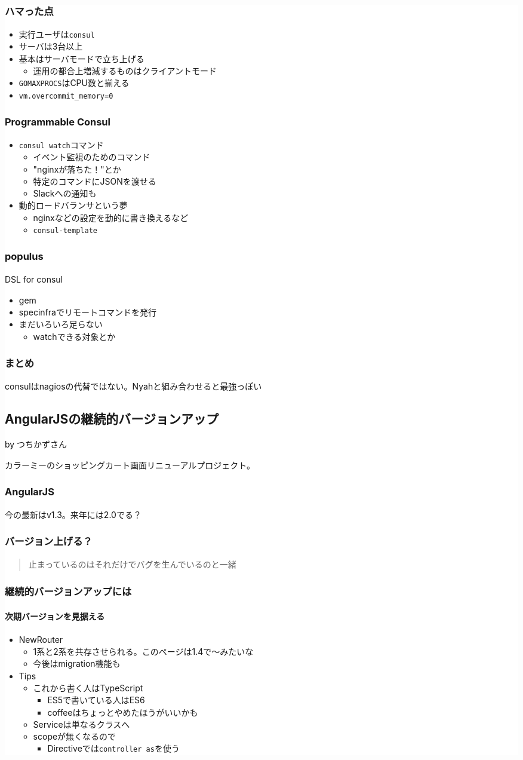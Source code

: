 ### ハマった点

- 実行ユーザは`consul`
- サーバは3台以上
- 基本はサーバモードで立ち上げる
  - 運用の都合上増減するものはクライアントモード
- `GOMAXPROCS`はCPU数と揃える
- `vm.overcommit_memory=0`

### Programmable Consul

- `consul watch`コマンド
  - イベント監視のためのコマンド
  - "nginxが落ちた！"とか
  - 特定のコマンドにJSONを渡せる
  - Slackへの通知も
- 動的ロードバランサという夢
  - nginxなどの設定を動的に書き換えるなど
  - `consul-template`

### populus

DSL for consul

- gem
- specinfraでリモートコマンドを発行
- まだいろいろ足らない
  - watchできる対象とか

### まとめ

consulはnagiosの代替ではない。Nyahと組み合わせると最強っぽい

## AngularJSの継続的バージョンアップ

by つちかずさん

カラーミーのショッピングカート画面リニューアルプロジェクト。

### AngularJS

今の最新はv1.3。来年には2.0でる？

### バージョン上げる？

> 止まっているのはそれだけでバグを生んでいるのと一緒

### 継続的バージョンアップには

#### 次期バージョンを見据える

- NewRouter
  - 1系と2系を共存させられる。このページは1.4で〜みたいな
  - 今後はmigration機能も
- Tips
  - これから書く人はTypeScript
    - ES5で書いている人はES6
    - coffeeはちょっとやめたほうがいいかも
  - Serviceは単なるクラスへ
  - scopeが無くなるので
    - Directiveでは`controller as`を使う
